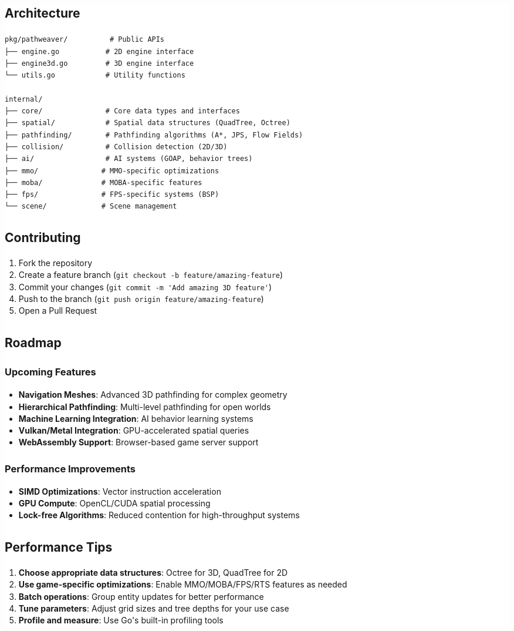 ## Architecture

```
pkg/pathweaver/          # Public APIs
├── engine.go           # 2D engine interface
├── engine3d.go         # 3D engine interface
└── utils.go            # Utility functions

internal/
├── core/               # Core data types and interfaces
├── spatial/            # Spatial data structures (QuadTree, Octree)
├── pathfinding/        # Pathfinding algorithms (A*, JPS, Flow Fields)
├── collision/          # Collision detection (2D/3D)
├── ai/                 # AI systems (GOAP, behavior trees)
├── mmo/               # MMO-specific optimizations
├── moba/              # MOBA-specific features
├── fps/               # FPS-specific systems (BSP)
└── scene/             # Scene management
```

## Contributing

1. Fork the repository
2. Create a feature branch (`git checkout -b feature/amazing-feature`)
3. Commit your changes (`git commit -m 'Add amazing 3D feature'`)
4. Push to the branch (`git push origin feature/amazing-feature`)
5. Open a Pull Request

## Roadmap

### Upcoming Features
- **Navigation Meshes**: Advanced 3D pathfinding for complex geometry
- **Hierarchical Pathfinding**: Multi-level pathfinding for open worlds
- **Machine Learning Integration**: AI behavior learning systems
- **Vulkan/Metal Integration**: GPU-accelerated spatial queries
- **WebAssembly Support**: Browser-based game server support

### Performance Improvements
- **SIMD Optimizations**: Vector instruction acceleration
- **GPU Compute**: OpenCL/CUDA spatial processing
- **Lock-free Algorithms**: Reduced contention for high-throughput systems

## Performance Tips

1. **Choose appropriate data structures**: Octree for 3D, QuadTree for 2D
2. **Use game-specific optimizations**: Enable MMO/MOBA/FPS/RTS features as needed
3. **Batch operations**: Group entity updates for better performance
4. **Tune parameters**: Adjust grid sizes and tree depths for your use case
5. **Profile and measure**: Use Go's built-in profiling tools
